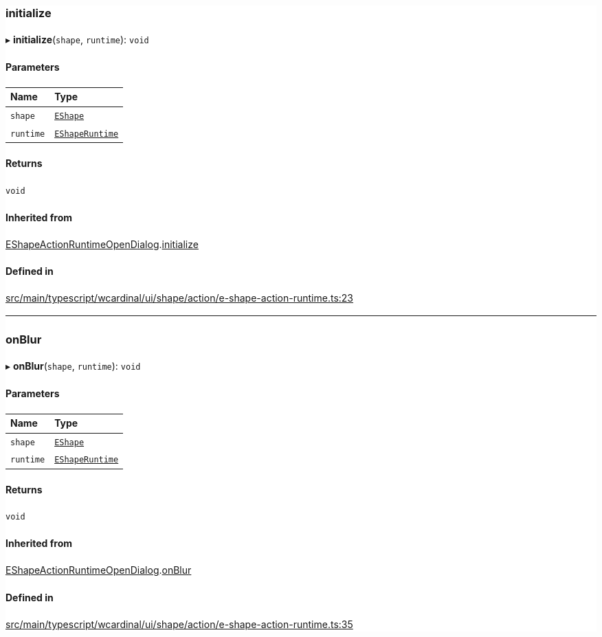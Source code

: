 ### initialize

▸ **initialize**(`shape`, `runtime`): `void`

#### Parameters

| Name | Type |
| :------ | :------ |
| `shape` | [`EShape`](../interfaces/EShape.md) |
| `runtime` | [`EShapeRuntime`](EShapeRuntime.md) |

#### Returns

`void`

#### Inherited from

[EShapeActionRuntimeOpenDialog](EShapeActionRuntimeOpenDialog.md).[initialize](EShapeActionRuntimeOpenDialog.md#initialize)

#### Defined in

[src/main/typescript/wcardinal/ui/shape/action/e-shape-action-runtime.ts:23](https://github.com/winter-cardinal/winter-cardinal-ui/blob/v0.155.0/src/main/typescript/wcardinal/ui/shape/action/e-shape-action-runtime.ts#L23)

___

### onBlur

▸ **onBlur**(`shape`, `runtime`): `void`

#### Parameters

| Name | Type |
| :------ | :------ |
| `shape` | [`EShape`](../interfaces/EShape.md) |
| `runtime` | [`EShapeRuntime`](EShapeRuntime.md) |

#### Returns

`void`

#### Inherited from

[EShapeActionRuntimeOpenDialog](EShapeActionRuntimeOpenDialog.md).[onBlur](EShapeActionRuntimeOpenDialog.md#onblur)

#### Defined in

[src/main/typescript/wcardinal/ui/shape/action/e-shape-action-runtime.ts:35](https://github.com/winter-cardinal/winter-cardinal-ui/blob/v0.155.0/src/main/typescript/wcardinal/ui/shape/action/e-shape-action-runtime.ts#L35)
